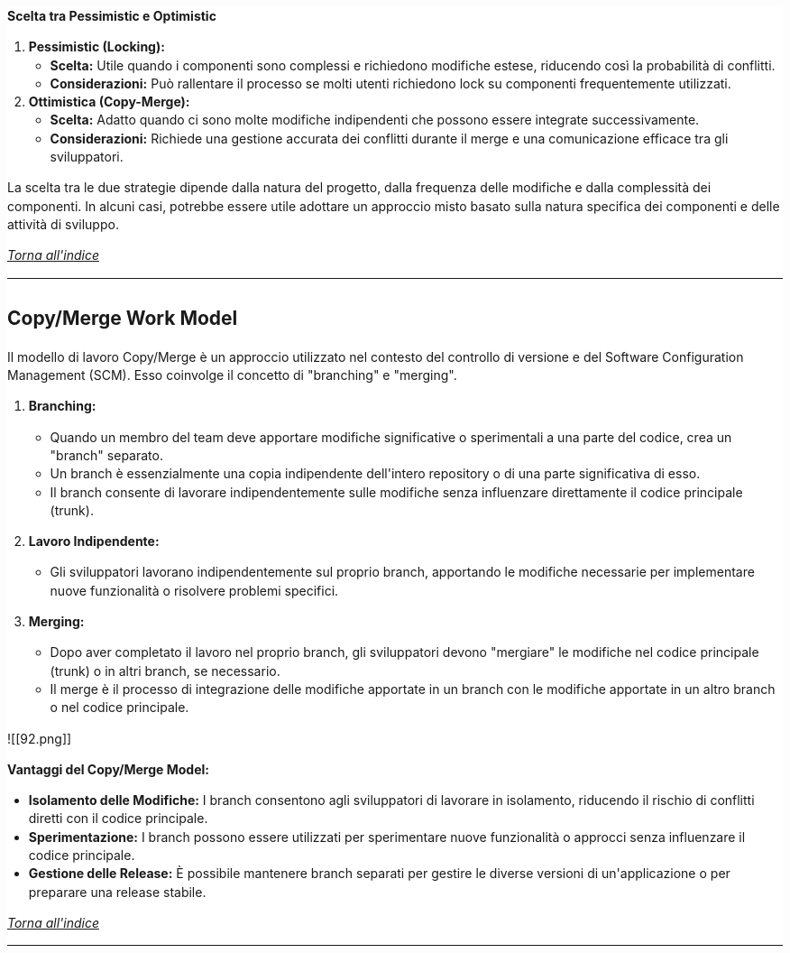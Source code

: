 **Scelta tra Pessimistic e Optimistic**
1.  **Pessimistic (Locking):**
    -   **Scelta:** Utile quando i componenti sono complessi e richiedono modifiche estese, riducendo così la probabilità di conflitti.
    -   **Considerazioni:** Può rallentare il processo se molti utenti richiedono lock su componenti frequentemente utilizzati.
2.  **Ottimistica (Copy-Merge):**
    -   **Scelta:** Adatto quando ci sono molte modifiche indipendenti che possono essere integrate successivamente.
    -   **Considerazioni:** Richiede una gestione accurata dei conflitti durante il merge e una comunicazione efficace tra gli sviluppatori.

La scelta tra le due strategie dipende dalla natura del progetto, dalla frequenza delle modifiche e dalla complessità dei componenti. In alcuni casi, potrebbe essere utile adottare un approccio misto basato sulla natura specifica dei componenti e delle attività di sviluppo.

[_Torna all'indice_](#indice)

---

## Copy/Merge Work Model
Il modello di lavoro Copy/Merge è un approccio utilizzato nel contesto del controllo di versione e del Software Configuration Management (SCM). Esso coinvolge il concetto di "branching" e "merging".

1.  **Branching:**
    
    -   Quando un membro del team deve apportare modifiche significative o sperimentali a una parte del codice, crea un "branch" separato.
    -   Un branch è essenzialmente una copia indipendente dell'intero repository o di una parte significativa di esso.
    -   Il branch consente di lavorare indipendentemente sulle modifiche senza influenzare direttamente il codice principale (trunk).
2.  **Lavoro Indipendente:**
    
    -   Gli sviluppatori lavorano indipendentemente sul proprio branch, apportando le modifiche necessarie per implementare nuove funzionalità o risolvere problemi specifici.
3.  **Merging:**
    
    -   Dopo aver completato il lavoro nel proprio branch, gli sviluppatori devono "mergiare" le modifiche nel codice principale (trunk) o in altri branch, se necessario.
    -   Il merge è il processo di integrazione delle modifiche apportate in un branch con le modifiche apportate in un altro branch o nel codice principale.

![[92.png]]

**Vantaggi del Copy/Merge Model:**

-   **Isolamento delle Modifiche:** I branch consentono agli sviluppatori di lavorare in isolamento, riducendo il rischio di conflitti diretti con il codice principale.
-   **Sperimentazione:** I branch possono essere utilizzati per sperimentare nuove funzionalità o approcci senza influenzare il codice principale.
-   **Gestione delle Release:** È possibile mantenere branch separati per gestire le diverse versioni di un'applicazione o per preparare una release stabile.

[_Torna all'indice_](#indice)

---